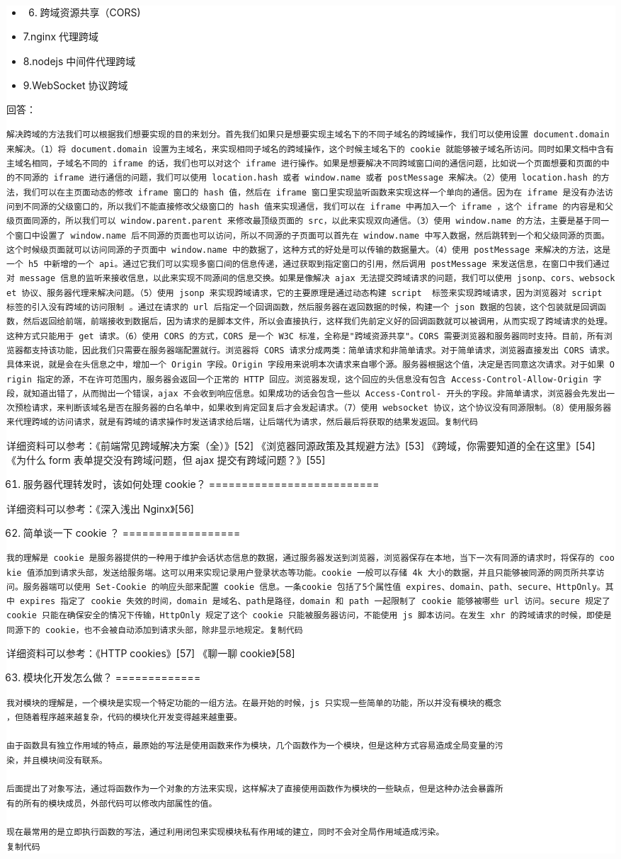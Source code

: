 *   6. 跨域资源共享（CORS)
    
*   7.nginx 代理跨域
    
*   8.nodejs 中间件代理跨域
    
*   9.WebSocket 协议跨域
    

回答：

```
解决跨域的方法我们可以根据我们想要实现的目的来划分。首先我们如果只是想要实现主域名下的不同子域名的跨域操作，我们可以使用设置 document.domain 来解决。（1）将 document.domain 设置为主域名，来实现相同子域名的跨域操作，这个时候主域名下的 cookie 就能够被子域名所访问。同时如果文档中含有主域名相同，子域名不同的 iframe 的话，我们也可以对这个 iframe 进行操作。如果是想要解决不同跨域窗口间的通信问题，比如说一个页面想要和页面的中的不同源的 iframe 进行通信的问题，我们可以使用 location.hash 或者 window.name 或者 postMessage 来解决。（2）使用 location.hash 的方法，我们可以在主页面动态的修改 iframe 窗口的 hash 值，然后在 iframe 窗口里实现监听函数来实现这样一个单向的通信。因为在 iframe 是没有办法访问到不同源的父级窗口的，所以我们不能直接修改父级窗口的 hash 值来实现通信，我们可以在 iframe 中再加入一个 iframe ，这个 iframe 的内容是和父级页面同源的，所以我们可以 window.parent.parent 来修改最顶级页面的 src，以此来实现双向通信。（3）使用 window.name 的方法，主要是基于同一个窗口中设置了 window.name 后不同源的页面也可以访问，所以不同源的子页面可以首先在 window.name 中写入数据，然后跳转到一个和父级同源的页面。这个时候级页面就可以访问同源的子页面中 window.name 中的数据了，这种方式的好处是可以传输的数据量大。（4）使用 postMessage 来解决的方法，这是一个 h5 中新增的一个 api。通过它我们可以实现多窗口间的信息传递，通过获取到指定窗口的引用，然后调用 postMessage 来发送信息，在窗口中我们通过对 message 信息的监听来接收信息，以此来实现不同源间的信息交换。如果是像解决 ajax 无法提交跨域请求的问题，我们可以使用 jsonp、cors、websocket 协议、服务器代理来解决问题。（5）使用 jsonp 来实现跨域请求，它的主要原理是通过动态构建 script  标签来实现跨域请求，因为浏览器对 script 标签的引入没有跨域的访问限制 。通过在请求的 url 后指定一个回调函数，然后服务器在返回数据的时候，构建一个 json 数据的包装，这个包装就是回调函数，然后返回给前端，前端接收到数据后，因为请求的是脚本文件，所以会直接执行，这样我们先前定义好的回调函数就可以被调用，从而实现了跨域请求的处理。这种方式只能用于 get 请求。（6）使用 CORS 的方式，CORS 是一个 W3C 标准，全称是"跨域资源共享"。CORS 需要浏览器和服务器同时支持。目前，所有浏览器都支持该功能，因此我们只需要在服务器端配置就行。浏览器将 CORS 请求分成两类：简单请求和非简单请求。对于简单请求，浏览器直接发出 CORS 请求。具体来说，就是会在头信息之中，增加一个 Origin 字段。Origin 字段用来说明本次请求来自哪个源。服务器根据这个值，决定是否同意这次请求。对于如果 Origin 指定的源，不在许可范围内，服务器会返回一个正常的 HTTP 回应。浏览器发现，这个回应的头信息没有包含 Access-Control-Allow-Origin 字段，就知道出错了，从而抛出一个错误，ajax 不会收到响应信息。如果成功的话会包含一些以 Access-Control- 开头的字段。非简单请求，浏览器会先发出一次预检请求，来判断该域名是否在服务器的白名单中，如果收到肯定回复后才会发起请求。（7）使用 websocket 协议，这个协议没有同源限制。（8）使用服务器来代理跨域的访问请求，就是有跨域的请求操作时发送请求给后端，让后端代为请求，然后最后将获取的结果发返回。复制代码
```

详细资料可以参考：《前端常见跨域解决方案（全）》[52] 《浏览器同源政策及其规避方法》[53] 《跨域，你需要知道的全在这里》[54] 《为什么 form 表单提交没有跨域问题，但 ajax 提交有跨域问题？》[55]

61. 服务器代理转发时，该如何处理 cookie？
==========================

详细资料可以参考：《深入浅出 Nginx》[56]

62. 简单谈一下 cookie ？
==================

```
我的理解是 cookie 是服务器提供的一种用于维护会话状态信息的数据，通过服务器发送到浏览器，浏览器保存在本地，当下一次有同源的请求时，将保存的 cookie 值添加到请求头部，发送给服务端。这可以用来实现记录用户登录状态等功能。cookie 一般可以存储 4k 大小的数据，并且只能够被同源的网页所共享访问。服务器端可以使用 Set-Cookie 的响应头部来配置 cookie 信息。一条cookie 包括了5个属性值 expires、domain、path、secure、HttpOnly。其中 expires 指定了 cookie 失效的时间，domain 是域名、path是路径，domain 和 path 一起限制了 cookie 能够被哪些 url 访问。secure 规定了 cookie 只能在确保安全的情况下传输，HttpOnly 规定了这个 cookie 只能被服务器访问，不能使用 js 脚本访问。在发生 xhr 的跨域请求的时候，即使是同源下的 cookie，也不会被自动添加到请求头部，除非显示地规定。复制代码
```

详细资料可以参考：《HTTP cookies》[57] 《聊一聊 cookie》[58]

63. 模块化开发怎么做？
=============

```
我对模块的理解是，一个模块是实现一个特定功能的一组方法。在最开始的时候，js 只实现一些简单的功能，所以并没有模块的概念
，但随着程序越来越复杂，代码的模块化开发变得越来越重要。

由于函数具有独立作用域的特点，最原始的写法是使用函数来作为模块，几个函数作为一个模块，但是这种方式容易造成全局变量的污
染，并且模块间没有联系。

后面提出了对象写法，通过将函数作为一个对象的方法来实现，这样解决了直接使用函数作为模块的一些缺点，但是这种办法会暴露所
有的所有的模块成员，外部代码可以修改内部属性的值。

现在最常用的是立即执行函数的写法，通过利用闭包来实现模块私有作用域的建立，同时不会对全局作用域造成污染。
复制代码
```
